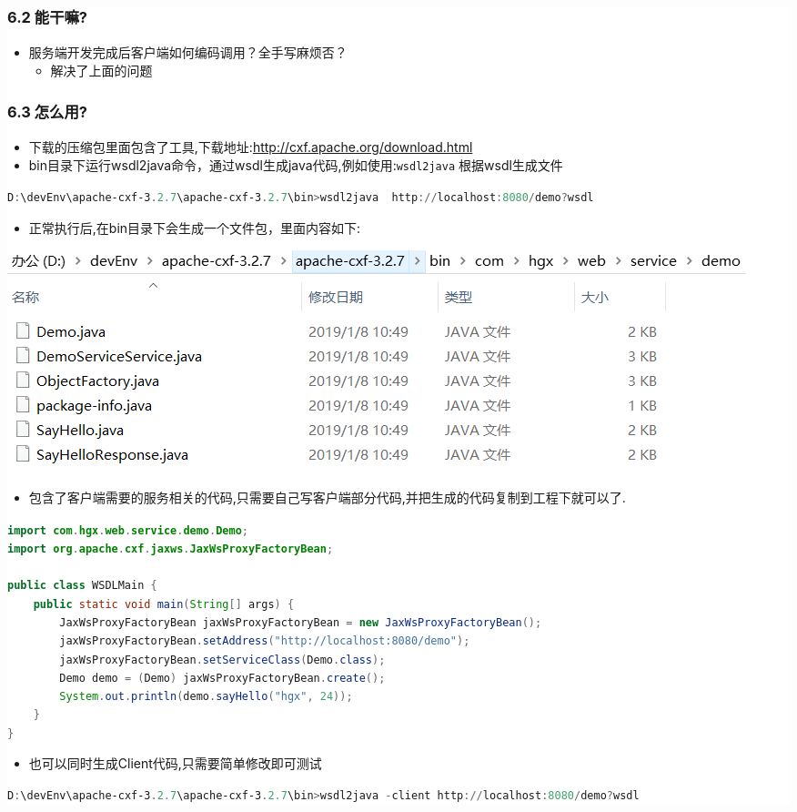 ### 6.2  能干嘛? 

- 服务端开发完成后客户端如何编码调用？全手写麻烦否？ 
  - 解决了上面的问题

### 6.3 怎么用?

- 下载的压缩包里面包含了工具,下载地址:http://cxf.apache.org/download.html
- bin目录下运行wsdl2java命令，通过wsdl生成java代码,例如使用:`wsdl2java` 根据wsdl生成文件

```powershell
D:\devEnv\apache-cxf-3.2.7\apache-cxf-3.2.7\bin>wsdl2java  http://localhost:8080/demo?wsdl
```

- 正常执行后,在bin目录下会生成一个文件包，里面内容如下:

![wsdl生成demo](img/wsdl生成demo.png)

- 包含了客户端需要的服务相关的代码,只需要自己写客户端部分代码,并把生成的代码复制到工程下就可以了.

```java
import com.hgx.web.service.demo.Demo;
import org.apache.cxf.jaxws.JaxWsProxyFactoryBean;

public class WSDLMain {
    public static void main(String[] args) {
        JaxWsProxyFactoryBean jaxWsProxyFactoryBean = new JaxWsProxyFactoryBean();
        jaxWsProxyFactoryBean.setAddress("http://localhost:8080/demo");
        jaxWsProxyFactoryBean.setServiceClass(Demo.class);
        Demo demo = (Demo) jaxWsProxyFactoryBean.create();
        System.out.println(demo.sayHello("hgx", 24));
    }
}
```

- 也可以同时生成Client代码,只需要简单修改即可测试

```powershell
D:\devEnv\apache-cxf-3.2.7\apache-cxf-3.2.7\bin>wsdl2java -client http://localhost:8080/demo?wsdl
```
